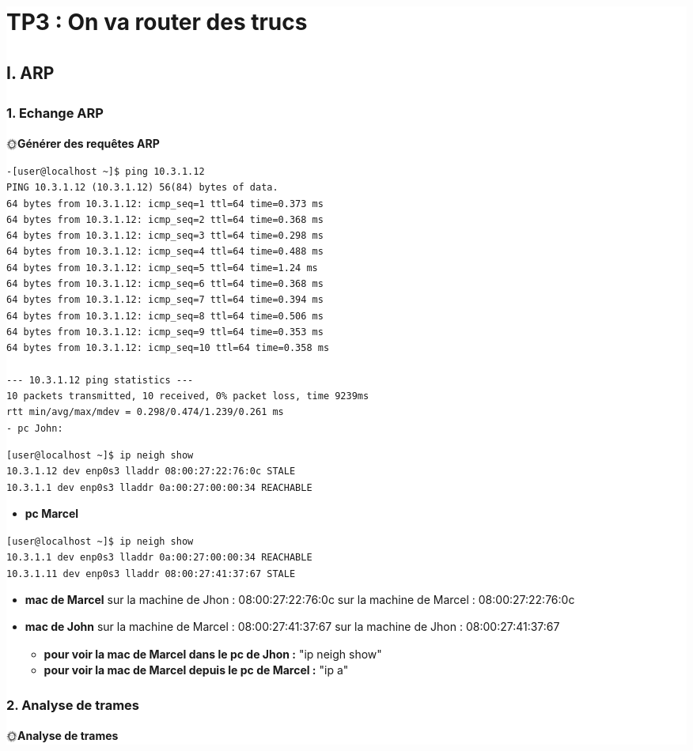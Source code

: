 # TP3 : On va router des trucs
## I. ARP
### 1. Echange ARP

🌞**Générer des requêtes ARP**
```
-[user@localhost ~]$ ping 10.3.1.12
PING 10.3.1.12 (10.3.1.12) 56(84) bytes of data.
64 bytes from 10.3.1.12: icmp_seq=1 ttl=64 time=0.373 ms
64 bytes from 10.3.1.12: icmp_seq=2 ttl=64 time=0.368 ms
64 bytes from 10.3.1.12: icmp_seq=3 ttl=64 time=0.298 ms
64 bytes from 10.3.1.12: icmp_seq=4 ttl=64 time=0.488 ms
64 bytes from 10.3.1.12: icmp_seq=5 ttl=64 time=1.24 ms
64 bytes from 10.3.1.12: icmp_seq=6 ttl=64 time=0.368 ms
64 bytes from 10.3.1.12: icmp_seq=7 ttl=64 time=0.394 ms
64 bytes from 10.3.1.12: icmp_seq=8 ttl=64 time=0.506 ms
64 bytes from 10.3.1.12: icmp_seq=9 ttl=64 time=0.353 ms
64 bytes from 10.3.1.12: icmp_seq=10 ttl=64 time=0.358 ms

--- 10.3.1.12 ping statistics ---
10 packets transmitted, 10 received, 0% packet loss, time 9239ms
rtt min/avg/max/mdev = 0.298/0.474/1.239/0.261 ms
- pc John:
```
```
[user@localhost ~]$ ip neigh show
10.3.1.12 dev enp0s3 lladdr 08:00:27:22:76:0c STALE
10.3.1.1 dev enp0s3 lladdr 0a:00:27:00:00:34 REACHABLE
```
- **pc Marcel**
```
[user@localhost ~]$ ip neigh show
10.3.1.1 dev enp0s3 lladdr 0a:00:27:00:00:34 REACHABLE
10.3.1.11 dev enp0s3 lladdr 08:00:27:41:37:67 STALE
```
- **mac de Marcel**
sur la machine de Jhon : 08:00:27:22:76:0c
sur la machine de Marcel : 08:00:27:22:76:0c
- **mac de John** 
sur la machine de Marcel : 08:00:27:41:37:67
sur la machine de Jhon : 08:00:27:41:37:67

  - **pour voir la mac de Marcel dans le pc de Jhon :** 
  "ip neigh show"
  - **pour voir la mac de Marcel depuis le pc de Marcel :** 
  "ip a" 

### 2. Analyse de trames

🌞**Analyse de trames**
